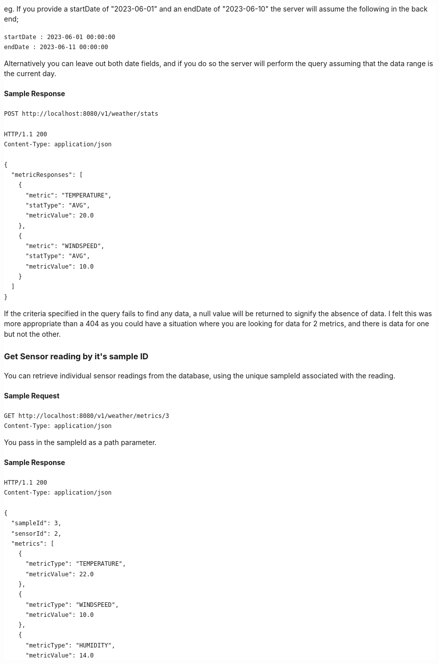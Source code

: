 eg. If you provide a startDate of "2023-06-01" and an endDate of "2023-06-10" the server will assume the following in the back end;
```
startDate : 2023-06-01 00:00:00
endDate : 2023-06-11 00:00:00   
```
Alternatively you can leave out both date fields, and if you do so the server will perform the query assuming that the data range is the current day.
#### Sample Response
```
POST http://localhost:8080/v1/weather/stats

HTTP/1.1 200 
Content-Type: application/json

{
  "metricResponses": [
    {
      "metric": "TEMPERATURE",
      "statType": "AVG",
      "metricValue": 20.0
    },
    {
      "metric": "WINDSPEED",
      "statType": "AVG",
      "metricValue": 10.0
    }
  ]
}
```
If the criteria specified in the query fails to find any data, a null value will be returned to signify the absence of data.  I felt this was more appropriate than a 404 as you could have a situation where you are looking for data for 2 metrics, and there is data for one but not the other.

### Get Sensor reading by it's sample ID
You can retrieve individual sensor readings from the database, using the unique sampleId associated with the reading.
#### Sample Request
```
GET http://localhost:8080/v1/weather/metrics/3  
Content-Type: application/json
```
You pass in the sampleId as a path parameter.

#### Sample Response
```
HTTP/1.1 200 
Content-Type: application/json

{
  "sampleId": 3,
  "sensorId": 2,
  "metrics": [
    {
      "metricType": "TEMPERATURE",
      "metricValue": 22.0
    },
    {
      "metricType": "WINDSPEED",
      "metricValue": 10.0
    },
    {
      "metricType": "HUMIDITY",
      "metricValue": 14.0
```